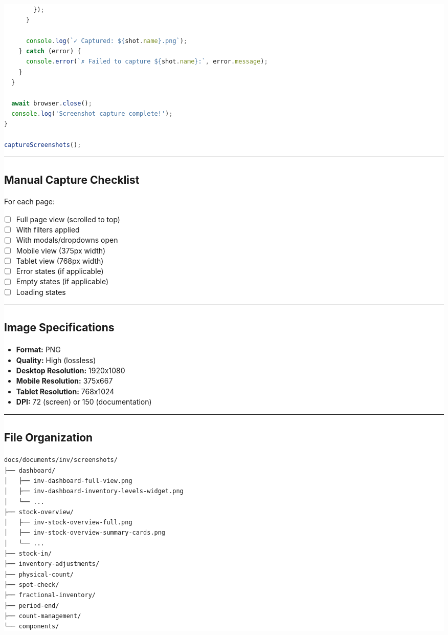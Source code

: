 ```javascript
        });
      }

      console.log(`✓ Captured: ${shot.name}.png`);
    } catch (error) {
      console.error(`✗ Failed to capture ${shot.name}:`, error.message);
    }
  }

  await browser.close();
  console.log('Screenshot capture complete!');
}

captureScreenshots();
```

---

## Manual Capture Checklist

For each page:
- [ ] Full page view (scrolled to top)
- [ ] With filters applied
- [ ] With modals/dropdowns open
- [ ] Mobile view (375px width)
- [ ] Tablet view (768px width)
- [ ] Error states (if applicable)
- [ ] Empty states (if applicable)
- [ ] Loading states

---

## Image Specifications

- **Format:** PNG
- **Quality:** High (lossless)
- **Desktop Resolution:** 1920x1080
- **Mobile Resolution:** 375x667
- **Tablet Resolution:** 768x1024
- **DPI:** 72 (screen) or 150 (documentation)

---

## File Organization

```
docs/documents/inv/screenshots/
├── dashboard/
│   ├── inv-dashboard-full-view.png
│   ├── inv-dashboard-inventory-levels-widget.png
│   └── ...
├── stock-overview/
│   ├── inv-stock-overview-full.png
│   ├── inv-stock-overview-summary-cards.png
│   └── ...
├── stock-in/
├── inventory-adjustments/
├── physical-count/
├── spot-check/
├── fractional-inventory/
├── period-end/
├── count-management/
└── components/
```